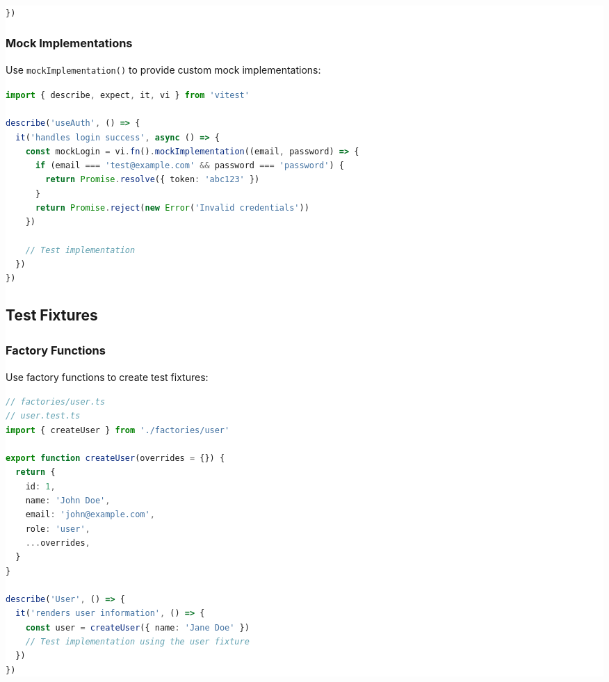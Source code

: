 ```typescript
})
```

### Mock Implementations

Use `mockImplementation()` to provide custom mock implementations:

```typescript
import { describe, expect, it, vi } from 'vitest'

describe('useAuth', () => {
  it('handles login success', async () => {
    const mockLogin = vi.fn().mockImplementation((email, password) => {
      if (email === 'test@example.com' && password === 'password') {
        return Promise.resolve({ token: 'abc123' })
      }
      return Promise.reject(new Error('Invalid credentials'))
    })

    // Test implementation
  })
})
```

## Test Fixtures

### Factory Functions

Use factory functions to create test fixtures:

```typescript
// factories/user.ts
// user.test.ts
import { createUser } from './factories/user'

export function createUser(overrides = {}) {
  return {
    id: 1,
    name: 'John Doe',
    email: 'john@example.com',
    role: 'user',
    ...overrides,
  }
}

describe('User', () => {
  it('renders user information', () => {
    const user = createUser({ name: 'Jane Doe' })
    // Test implementation using the user fixture
  })
})
```
